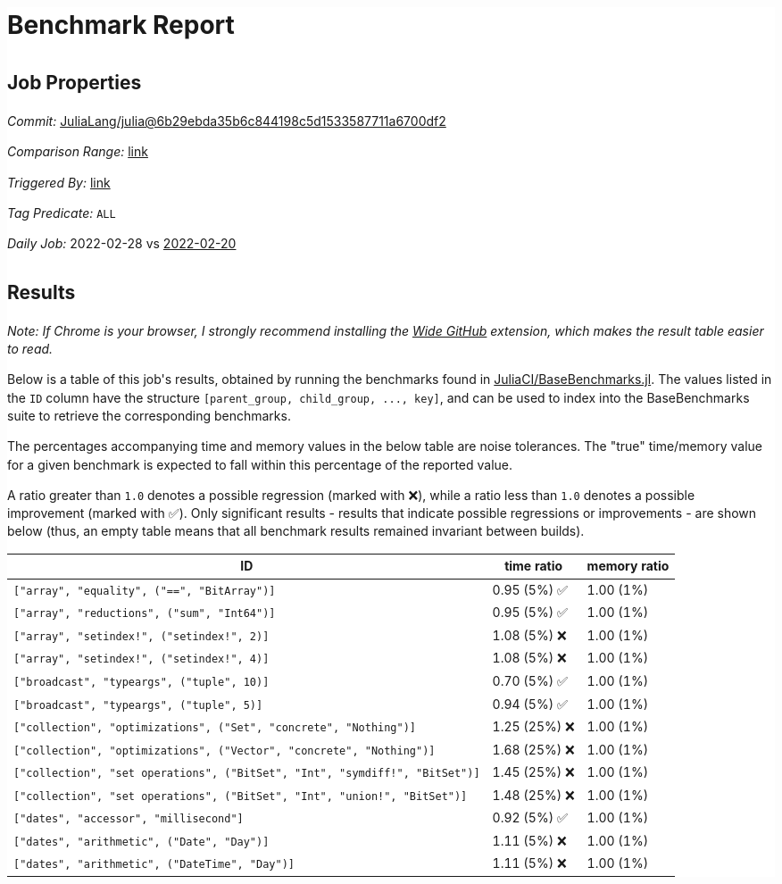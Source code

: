 # Benchmark Report

## Job Properties

*Commit:* [JuliaLang/julia@6b29ebda35b6c844198c5d1533587711a6700df2](https://github.com/JuliaLang/julia/commit/6b29ebda35b6c844198c5d1533587711a6700df2)

*Comparison Range:* [link](https://github.com/JuliaLang/julia/compare/2714b92b5904c3ae74615ba33f5c738a79bb8969...6b29ebda35b6c844198c5d1533587711a6700df2)

*Triggered By:* [link](https://github.com/JuliaLang/julia/commit/6b29ebda35b6c844198c5d1533587711a6700df2#commitcomment-67642614)

*Tag Predicate:* `ALL`

*Daily Job:* 2022-02-28 vs [2022-02-20](../../2022-02/20/report.md)

## Results

*Note: If Chrome is your browser, I strongly recommend installing the [Wide GitHub](https://chrome.google.com/webstore/detail/wide-github/kaalofacklcidaampbokdplbklpeldpj?hl=en)
extension, which makes the result table easier to read.*

Below is a table of this job's results, obtained by running the benchmarks found in
[JuliaCI/BaseBenchmarks.jl](https://github.com/JuliaCI/BaseBenchmarks.jl). The values
listed in the `ID` column have the structure `[parent_group, child_group, ..., key]`,
and can be used to index into the BaseBenchmarks suite to retrieve the corresponding
benchmarks.

The percentages accompanying time and memory values in the below table are noise tolerances. The "true"
time/memory value for a given benchmark is expected to fall within this percentage of the reported value.

A ratio greater than `1.0` denotes a possible regression (marked with :x:), while a ratio less
than `1.0` denotes a possible improvement (marked with :white_check_mark:). Only significant results - results
that indicate possible regressions or improvements - are shown below (thus, an empty table means that all
benchmark results remained invariant between builds).

| ID | time ratio | memory ratio |
|----|------------|--------------|
| `["array", "equality", ("==", "BitArray")]` | 0.95 (5%) :white_check_mark: | 1.00 (1%)  |
| `["array", "reductions", ("sum", "Int64")]` | 0.95 (5%) :white_check_mark: | 1.00 (1%)  |
| `["array", "setindex!", ("setindex!", 2)]` | 1.08 (5%) :x: | 1.00 (1%)  |
| `["array", "setindex!", ("setindex!", 4)]` | 1.08 (5%) :x: | 1.00 (1%)  |
| `["broadcast", "typeargs", ("tuple", 10)]` | 0.70 (5%) :white_check_mark: | 1.00 (1%)  |
| `["broadcast", "typeargs", ("tuple", 5)]` | 0.94 (5%) :white_check_mark: | 1.00 (1%)  |
| `["collection", "optimizations", ("Set", "concrete", "Nothing")]` | 1.25 (25%) :x: | 1.00 (1%)  |
| `["collection", "optimizations", ("Vector", "concrete", "Nothing")]` | 1.68 (25%) :x: | 1.00 (1%)  |
| `["collection", "set operations", ("BitSet", "Int", "symdiff!", "BitSet")]` | 1.45 (25%) :x: | 1.00 (1%)  |
| `["collection", "set operations", ("BitSet", "Int", "union!", "BitSet")]` | 1.48 (25%) :x: | 1.00 (1%)  |
| `["dates", "accessor", "millisecond"]` | 0.92 (5%) :white_check_mark: | 1.00 (1%)  |
| `["dates", "arithmetic", ("Date", "Day")]` | 1.11 (5%) :x: | 1.00 (1%)  |
| `["dates", "arithmetic", ("DateTime", "Day")]` | 1.11 (5%) :x: | 1.00 (1%)  |
